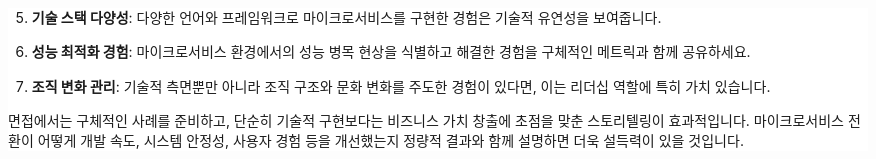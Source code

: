 5. **기술 스택 다양성**: 다양한 언어와 프레임워크로 마이크로서비스를 구현한 경험은 기술적 유연성을 보여줍니다.

6. **성능 최적화 경험**: 마이크로서비스 환경에서의 성능 병목 현상을 식별하고 해결한 경험을 구체적인 메트릭과 함께 공유하세요.

7. **조직 변화 관리**: 기술적 측면뿐만 아니라 조직 구조와 문화 변화를 주도한 경험이 있다면, 이는 리더십 역할에 특히 가치 있습니다.

면접에서는 구체적인 사례를 준비하고, 단순히 기술적 구현보다는 비즈니스 가치 창출에 초점을 맞춘 스토리텔링이 효과적입니다. 마이크로서비스 전환이 어떻게 개발 속도, 시스템 안정성, 사용자 경험 등을 개선했는지 정량적 결과와 함께 설명하면 더욱 설득력이 있을 것입니다.


